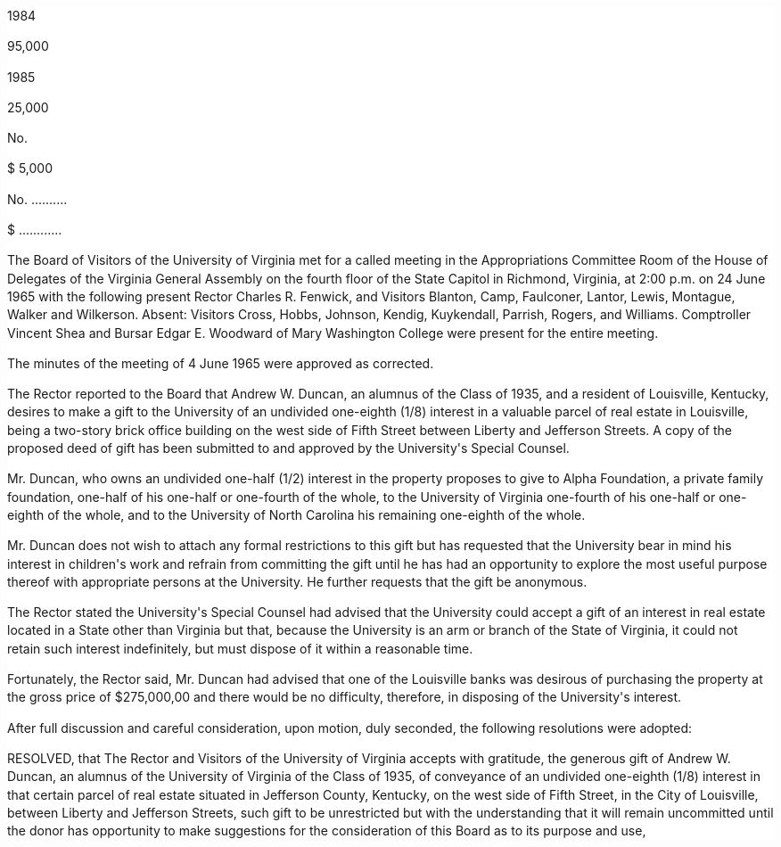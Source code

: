 1984

95,000

1985

25,000

No.

$ 5,000

No. ..........

$ ............

The Board of Visitors of the University of Virginia met for a called meeting in the Appropriations Committee Room of the House of Delegates of the Virginia General Assembly on the fourth floor of the State Capitol in Richmond, Virginia, at 2:00 p.m. on 24 June 1965 with the following present Rector Charles R. Fenwick, and Visitors Blanton, Camp, Faulconer, Lantor, Lewis, Montague, Walker and Wilkerson. Absent: Visitors Cross, Hobbs, Johnson, Kendig, Kuykendall, Parrish, Rogers, and Williams. Comptroller Vincent Shea and Bursar Edgar E. Woodward of Mary Washington College were present for the entire meeting.

The minutes of the meeting of 4 June 1965 were approved as corrected.

The Rector reported to the Board that Andrew W. Duncan, an alumnus of the Class of 1935, and a resident of Louisville, Kentucky, desires to make a gift to the University of an undivided one-eighth (1/8) interest in a valuable parcel of real estate in Louisville, being a two-story brick office building on the west side of Fifth Street between Liberty and Jefferson Streets. A copy of the proposed deed of gift has been submitted to and approved by the University's Special Counsel.

Mr. Duncan, who owns an undivided one-half (1/2) interest in the property proposes to give to Alpha Foundation, a private family foundation, one-half of his one-half or one-fourth of the whole, to the University of Virginia one-fourth of his one-half or one-eighth of the whole, and to the University of North Carolina his remaining one-eighth of the whole.

Mr. Duncan does not wish to attach any formal restrictions to this gift but has requested that the University bear in mind his interest in children's work and refrain from committing the gift until he has had an opportunity to explore the most useful purpose thereof with appropriate persons at the University. He further requests that the gift be anonymous.

The Rector stated the University's Special Counsel had advised that the University could accept a gift of an interest in real estate located in a State other than Virginia but that, because the University is an arm or branch of the State of Virginia, it could not retain such interest indefinitely, but must dispose of it within a reasonable time.

Fortunately, the Rector said, Mr. Duncan had advised that one of the Louisville banks was desirous of purchasing the property at the gross price of $275,000,00 and there would be no difficulty, therefore, in disposing of the University's interest.

After full discussion and careful consideration, upon motion, duly seconded, the following resolutions were adopted:

RESOLVED, that The Rector and Visitors of the University of Virginia accepts with gratitude, the generous gift of Andrew W. Duncan, an alumnus of the University of Virginia of the Class of 1935, of conveyance of an undivided one-eighth (1/8) interest in that certain parcel of real estate situated in Jefferson County, Kentucky, on the west side of Fifth Street, in the City of Louisville, between Liberty and Jefferson Streets, such gift to be unrestricted but with the understanding that it will remain uncommitted until the donor has opportunity to make suggestions for the consideration of this Board as to its purpose and use,
